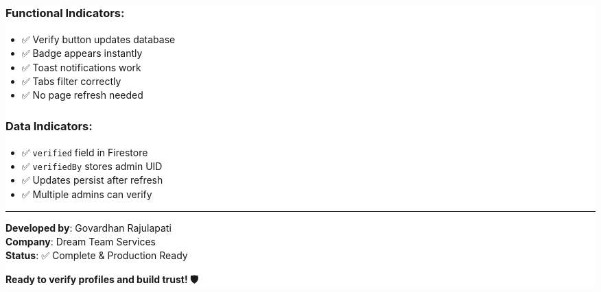 ### Functional Indicators:
- ✅ Verify button updates database
- ✅ Badge appears instantly
- ✅ Toast notifications work
- ✅ Tabs filter correctly
- ✅ No page refresh needed

### Data Indicators:
- ✅ `verified` field in Firestore
- ✅ `verifiedBy` stores admin UID
- ✅ Updates persist after refresh
- ✅ Multiple admins can verify

---

**Developed by**: Govardhan Rajulapati  
**Company**: Dream Team Services  
**Status**: ✅ Complete & Production Ready

**Ready to verify profiles and build trust! 🛡️**
